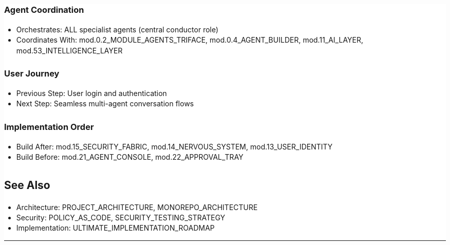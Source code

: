 ### Agent Coordination
- Orchestrates: ALL specialist agents (central conductor role)
- Coordinates With: mod.0.2_MODULE_AGENTS_TRIFACE, mod.0.4_AGENT_BUILDER, mod.11_AI_LAYER, mod.53_INTELLIGENCE_LAYER

### User Journey
- Previous Step: User login and authentication
- Next Step: Seamless multi-agent conversation flows

### Implementation Order
- Build After: mod.15_SECURITY_FABRIC, mod.14_NERVOUS_SYSTEM, mod.13_USER_IDENTITY
- Build Before: mod.21_AGENT_CONSOLE, mod.22_APPROVAL_TRAY

## See Also
- Architecture: PROJECT_ARCHITECTURE, MONOREPO_ARCHITECTURE
- Security: POLICY_AS_CODE, SECURITY_TESTING_STRATEGY
- Implementation: ULTIMATE_IMPLEMENTATION_ROADMAP

---